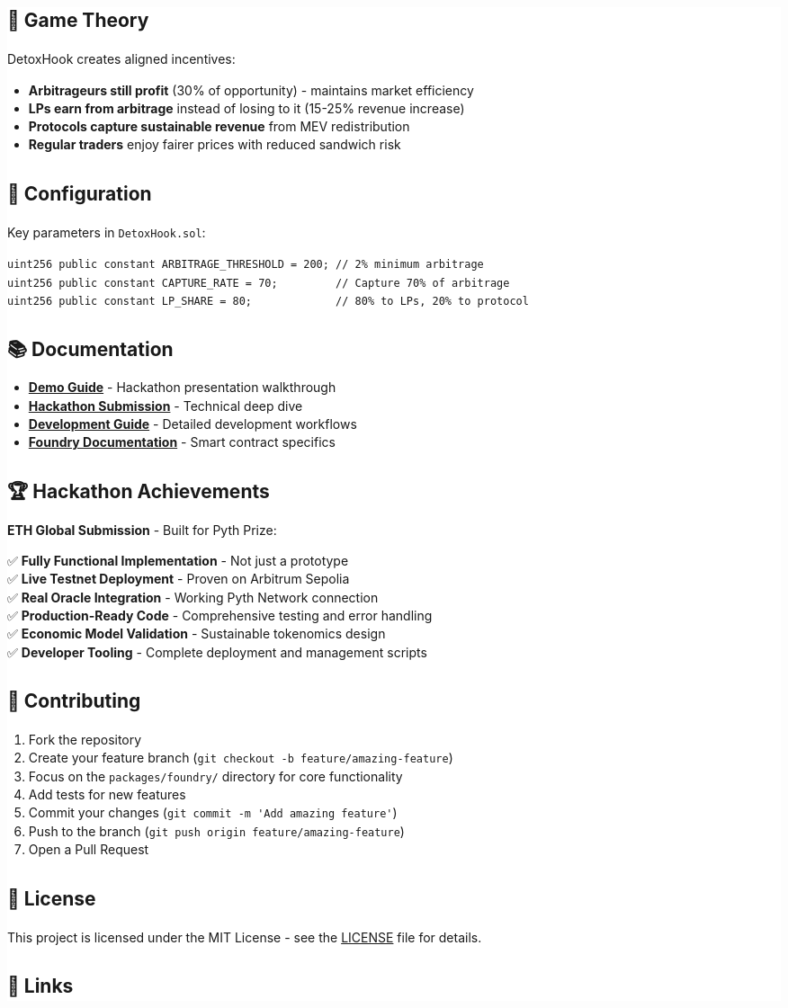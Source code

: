 ## 🎯 **Game Theory**

DetoxHook creates aligned incentives:
- **Arbitrageurs still profit** (30% of opportunity) - maintains market efficiency
- **LPs earn from arbitrage** instead of losing to it (15-25% revenue increase)
- **Protocols capture sustainable revenue** from MEV redistribution
- **Regular traders** enjoy fairer prices with reduced sandwich risk

## 🔧 **Configuration**

Key parameters in `DetoxHook.sol`:

```solidity
uint256 public constant ARBITRAGE_THRESHOLD = 200; // 2% minimum arbitrage
uint256 public constant CAPTURE_RATE = 70;         // Capture 70% of arbitrage
uint256 public constant LP_SHARE = 80;             // 80% to LPs, 20% to protocol
```

## 📚 **Documentation**

- **[Demo Guide](./DEMO_GUIDE.md)** - Hackathon presentation walkthrough
- **[Hackathon Submission](./HACKATHON_SUBMISSION.md)** - Technical deep dive
- **[Development Guide](./DEVELOPMENT.md)** - Detailed development workflows
- **[Foundry Documentation](./packages/foundry/README.md)** - Smart contract specifics

## 🏆 **Hackathon Achievements**

**ETH Global Submission** - Built for Pyth Prize:

✅ **Fully Functional Implementation** - Not just a prototype  
✅ **Live Testnet Deployment** - Proven on Arbitrum Sepolia  
✅ **Real Oracle Integration** - Working Pyth Network connection  
✅ **Production-Ready Code** - Comprehensive testing and error handling  
✅ **Economic Model Validation** - Sustainable tokenomics design  
✅ **Developer Tooling** - Complete deployment and management scripts  

## 🤝 **Contributing**

1. Fork the repository
2. Create your feature branch (`git checkout -b feature/amazing-feature`)
3. Focus on the `packages/foundry/` directory for core functionality
4. Add tests for new features
5. Commit your changes (`git commit -m 'Add amazing feature'`)
6. Push to the branch (`git push origin feature/amazing-feature`)
7. Open a Pull Request

## 📄 **License**

This project is licensed under the MIT License - see the [LICENSE](LICENSE) file for details.

## 🔗 **Links**
